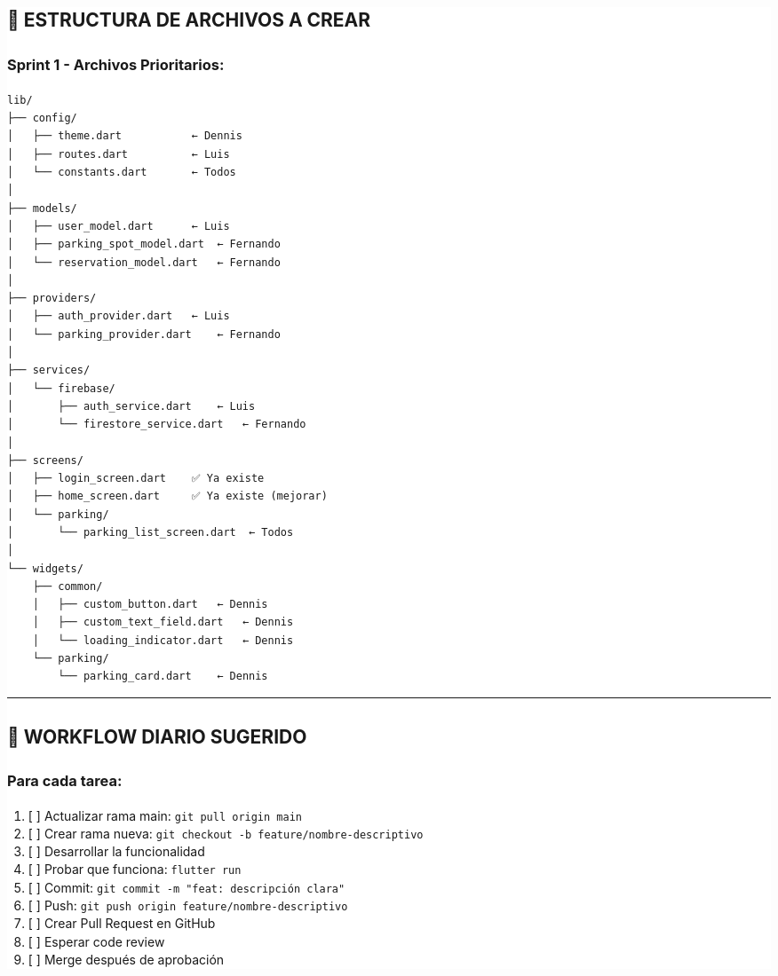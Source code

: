 ## 📁 ESTRUCTURA DE ARCHIVOS A CREAR

### Sprint 1 - Archivos Prioritarios:

```
lib/
├── config/
│   ├── theme.dart           ← Dennis
│   ├── routes.dart          ← Luis
│   └── constants.dart       ← Todos
│
├── models/
│   ├── user_model.dart      ← Luis
│   ├── parking_spot_model.dart  ← Fernando
│   └── reservation_model.dart   ← Fernando
│
├── providers/
│   ├── auth_provider.dart   ← Luis
│   └── parking_provider.dart    ← Fernando
│
├── services/
│   └── firebase/
│       ├── auth_service.dart    ← Luis
│       └── firestore_service.dart   ← Fernando
│
├── screens/
│   ├── login_screen.dart    ✅ Ya existe
│   ├── home_screen.dart     ✅ Ya existe (mejorar)
│   └── parking/
│       └── parking_list_screen.dart  ← Todos
│
└── widgets/
    ├── common/
    │   ├── custom_button.dart   ← Dennis
    │   ├── custom_text_field.dart   ← Dennis
    │   └── loading_indicator.dart   ← Dennis
    └── parking/
        └── parking_card.dart    ← Dennis
```

---

## 🔄 WORKFLOW DIARIO SUGERIDO

### Para cada tarea:
1. [ ] Actualizar rama main: `git pull origin main`
2. [ ] Crear rama nueva: `git checkout -b feature/nombre-descriptivo`
3. [ ] Desarrollar la funcionalidad
4. [ ] Probar que funciona: `flutter run`
5. [ ] Commit: `git commit -m "feat: descripción clara"`
6. [ ] Push: `git push origin feature/nombre-descriptivo`
7. [ ] Crear Pull Request en GitHub
8. [ ] Esperar code review
9. [ ] Merge después de aprobación
